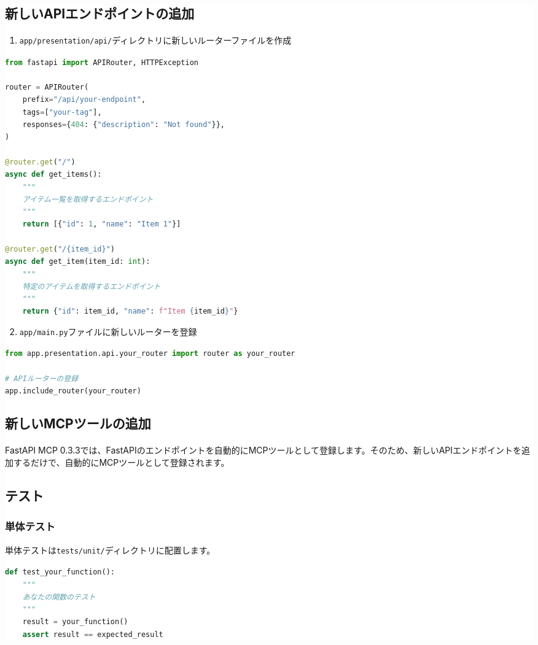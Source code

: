 ## 新しいAPIエンドポイントの追加

1. `app/presentation/api/`ディレクトリに新しいルーターファイルを作成

```python
from fastapi import APIRouter, HTTPException

router = APIRouter(
    prefix="/api/your-endpoint",
    tags=["your-tag"],
    responses={404: {"description": "Not found"}},
)

@router.get("/")
async def get_items():
    """
    アイテム一覧を取得するエンドポイント
    """
    return [{"id": 1, "name": "Item 1"}]

@router.get("/{item_id}")
async def get_item(item_id: int):
    """
    特定のアイテムを取得するエンドポイント
    """
    return {"id": item_id, "name": f"Item {item_id}"}
```

2. `app/main.py`ファイルに新しいルーターを登録

```python
from app.presentation.api.your_router import router as your_router

# APIルーターの登録
app.include_router(your_router)
```

## 新しいMCPツールの追加

FastAPI MCP 0.3.3では、FastAPIのエンドポイントを自動的にMCPツールとして登録します。そのため、新しいAPIエンドポイントを追加するだけで、自動的にMCPツールとして登録されます。

## テスト

### 単体テスト

単体テストは`tests/unit/`ディレクトリに配置します。

```python
def test_your_function():
    """
    あなたの関数のテスト
    """
    result = your_function()
    assert result == expected_result
```
